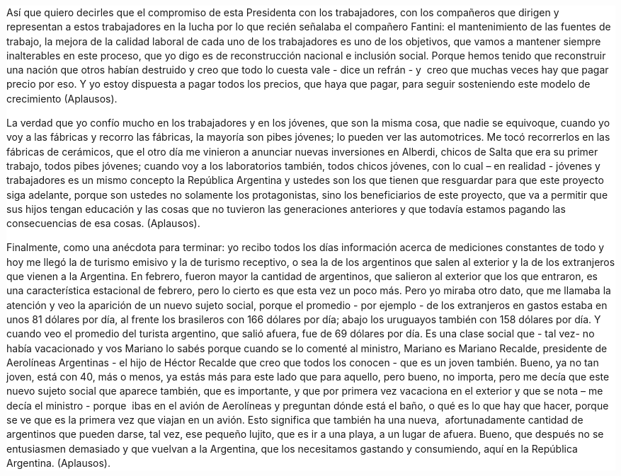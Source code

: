 Así que quiero decirles que el compromiso de esta Presidenta con los
trabajadores, con los compañeros que dirigen y representan a estos
trabajadores en la lucha por lo que recién señalaba el compañero
Fantini: el mantenimiento de las fuentes de trabajo, la mejora de la
calidad laboral de cada uno de los trabajadores es uno de los objetivos,
que vamos a mantener siempre inalterables en este proceso, que yo digo
es de reconstrucción nacional e inclusión social. Porque hemos tenido
que reconstruir una nación que otros habían destruido y creo que todo lo
cuesta vale - dice un refrán - y  creo que muchas veces hay que pagar
precio por eso. Y yo estoy dispuesta a pagar todos los precios, que haya
que pagar, para seguir sosteniendo este modelo de crecimiento
(Aplausos).

La verdad que yo confío mucho en los trabajadores y en los jóvenes, que
son la misma cosa, que nadie se equivoque, cuando yo voy a las fábricas
y recorro las fábricas, la mayoría son pibes jóvenes; lo pueden ver las
automotrices. Me tocó recorrerlos en las fábricas de cerámicos, que el
otro día me vinieron a anunciar nuevas inversiones en Alberdi, chicos de
Salta que era su primer trabajo, todos pibes jóvenes; cuando voy a los
laboratorios también, todos chicos jóvenes, con lo cual – en realidad -
jóvenes y trabajadores es un mismo concepto la República Argentina y
ustedes son los que tienen que resguardar para que este proyecto siga
adelante, porque son ustedes no solamente los protagonistas, sino los
beneficiarios de este proyecto, que va a permitir que sus hijos tengan
educación y las cosas que no tuvieron las generaciones anteriores y que
todavía estamos pagando las consecuencias de esa cosas. (Aplausos).

Finalmente, como una anécdota para terminar: yo recibo todos los días
información acerca de mediciones constantes de todo y hoy me llegó la de
turismo emisivo y la de turismo receptivo, o sea la de los argentinos
que salen al exterior y la de los extranjeros que vienen a la Argentina.
En febrero, fueron mayor la cantidad de argentinos, que salieron al
exterior que los que entraron, es una característica estacional de
febrero, pero lo cierto es que esta vez un poco más. Pero yo miraba otro
dato, que me llamaba la atención y veo la aparición de un nuevo sujeto
social, porque el promedio - por ejemplo - de los extranjeros en gastos
estaba en unos 81 dólares por día, al frente los brasileros con 166
dólares por día; abajo los uruguayos también con 158 dólares por día. Y
cuando veo el promedio del turista argentino, que salió afuera, fue de
69 dólares por día. Es una clase social que - tal vez- no había
vacacionado y vos Mariano lo sabés porque cuando se lo comenté al
ministro, Mariano es Mariano Recalde, presidente de Aerolíneas
Argentinas - el hijo de Héctor Recalde que creo que todos los conocen -
que es un joven también. Bueno, ya no tan joven, está con 40, más o
menos, ya estás más para este lado que para aquello, pero bueno, no
importa, pero me decía que este nuevo sujeto social que aparece también,
que es importante, y que por primera vez vacaciona en el exterior y que
se nota – me decía el ministro - porque  ibas en el avión de Aerolíneas
y preguntan dónde está el baño, o qué es lo que hay que hacer, porque se
ve que es la primera vez que viajan en un avión. Esto significa que
también ha una nueva,  afortunadamente cantidad de argentinos que pueden
darse, tal vez, ese pequeño lujito, que es ir a una playa, a un lugar de
afuera. Bueno, que después no se entusiasmen demasiado y que vuelvan a
la Argentina, que los necesitamos gastando y consumiendo, aquí en la
República Argentina. (Aplausos).
